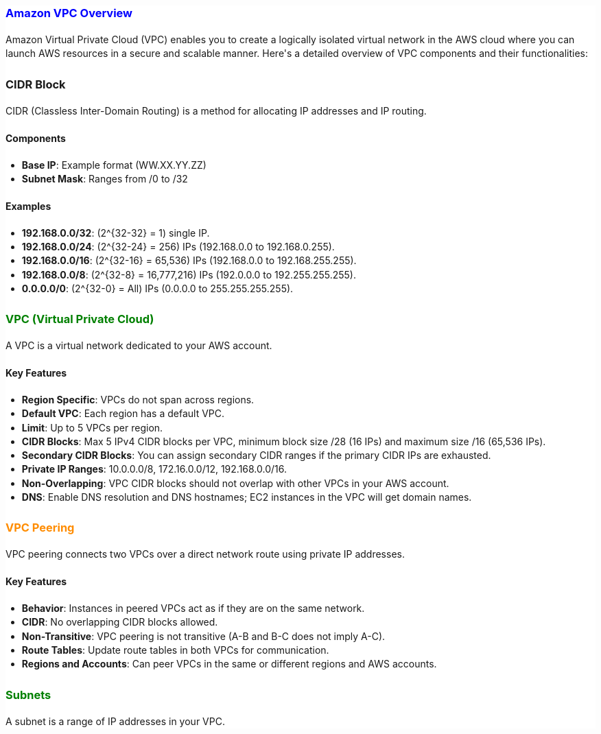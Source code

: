 


### <span style="color:blue">Amazon VPC Overview</span>

Amazon Virtual Private Cloud (VPC) enables you to create a logically isolated virtual network in the AWS cloud where you can launch AWS resources in a secure and scalable manner. Here's a detailed overview of VPC components and their functionalities:

### CIDR Block
CIDR (Classless Inter-Domain Routing) is a method for allocating IP addresses and IP routing.

#### Components
- **Base IP**: Example format (WW.XX.YY.ZZ)
- **Subnet Mask**: Ranges from /0 to /32

#### Examples
- **192.168.0.0/32**: \(2^{32-32} = 1\) single IP.
- **192.168.0.0/24**: \(2^{32-24} = 256\) IPs (192.168.0.0 to 192.168.0.255).
- **192.168.0.0/16**: \(2^{32-16} = 65,536\) IPs (192.168.0.0 to 192.168.255.255).
- **192.168.0.0/8**: \(2^{32-8} = 16,777,216\) IPs (192.0.0.0 to 192.255.255.255).
- **0.0.0.0/0**: \(2^{32-0} = All\) IPs (0.0.0.0 to 255.255.255.255).

### <span style="color:green">VPC (Virtual Private Cloud)</span>
A VPC is a virtual network dedicated to your AWS account.

#### Key Features
- **Region Specific**: VPCs do not span across regions.
- **Default VPC**: Each region has a default VPC.
- **Limit**: Up to 5 VPCs per region.
- **CIDR Blocks**: Max 5 IPv4 CIDR blocks per VPC, minimum block size /28 (16 IPs) and maximum size /16 (65,536 IPs).
- **Secondary CIDR Blocks**: You can assign secondary CIDR ranges if the primary CIDR IPs are exhausted.
- **Private IP Ranges**: 10.0.0.0/8, 172.16.0.0/12, 192.168.0.0/16.
- **Non-Overlapping**: VPC CIDR blocks should not overlap with other VPCs in your AWS account.
- **DNS**: Enable DNS resolution and DNS hostnames; EC2 instances in the VPC will get domain names.

### <span style="color:darkorange">VPC Peering </span>
VPC peering connects two VPCs over a direct network route using private IP addresses.

#### Key Features
- **Behavior**: Instances in peered VPCs act as if they are on the same network.
- **CIDR**: No overlapping CIDR blocks allowed.
- **Non-Transitive**: VPC peering is not transitive (A-B and B-C does not imply A-C).
- **Route Tables**: Update route tables in both VPCs for communication.
- **Regions and Accounts**: Can peer VPCs in the same or different regions and AWS accounts.

### <span style="color:green">Subnets </span>
A subnet is a range of IP addresses in your VPC.
